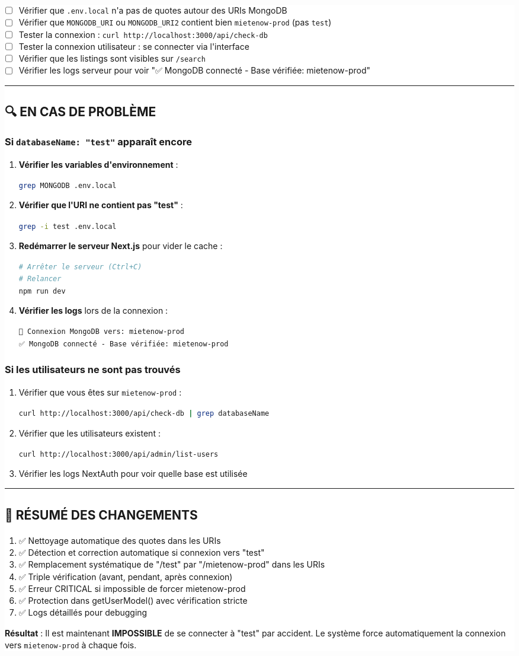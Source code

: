 - [ ] Vérifier que `.env.local` n'a pas de quotes autour des URIs MongoDB
- [ ] Vérifier que `MONGODB_URI` ou `MONGODB_URI2` contient bien `mietenow-prod` (pas `test`)
- [ ] Tester la connexion : `curl http://localhost:3000/api/check-db`
- [ ] Tester la connexion utilisateur : se connecter via l'interface
- [ ] Vérifier que les listings sont visibles sur `/search`
- [ ] Vérifier les logs serveur pour voir "✅ MongoDB connecté - Base vérifiée: mietenow-prod"

---

## 🔍 EN CAS DE PROBLÈME

### Si `databaseName: "test"` apparaît encore

1. **Vérifier les variables d'environnement** :
   ```bash
   grep MONGODB .env.local
   ```

2. **Vérifier que l'URI ne contient pas "test"** :
   ```bash
   grep -i test .env.local
   ```

3. **Redémarrer le serveur Next.js** pour vider le cache :
   ```bash
   # Arrêter le serveur (Ctrl+C)
   # Relancer
   npm run dev
   ```

4. **Vérifier les logs** lors de la connexion :
   ```
   🔗 Connexion MongoDB vers: mietenow-prod
   ✅ MongoDB connecté - Base vérifiée: mietenow-prod
   ```

### Si les utilisateurs ne sont pas trouvés

1. Vérifier que vous êtes sur `mietenow-prod` :
   ```bash
   curl http://localhost:3000/api/check-db | grep databaseName
   ```

2. Vérifier que les utilisateurs existent :
   ```bash
   curl http://localhost:3000/api/admin/list-users
   ```

3. Vérifier les logs NextAuth pour voir quelle base est utilisée

---

## 📝 RÉSUMÉ DES CHANGEMENTS

1. ✅ Nettoyage automatique des quotes dans les URIs
2. ✅ Détection et correction automatique si connexion vers "test"
3. ✅ Remplacement systématique de "/test" par "/mietenow-prod" dans les URIs
4. ✅ Triple vérification (avant, pendant, après connexion)
5. ✅ Erreur CRITICAL si impossible de forcer mietenow-prod
6. ✅ Protection dans getUserModel() avec vérification stricte
7. ✅ Logs détaillés pour debugging

**Résultat** : Il est maintenant **IMPOSSIBLE** de se connecter à "test" par accident. Le système force automatiquement la connexion vers `mietenow-prod` à chaque fois.

